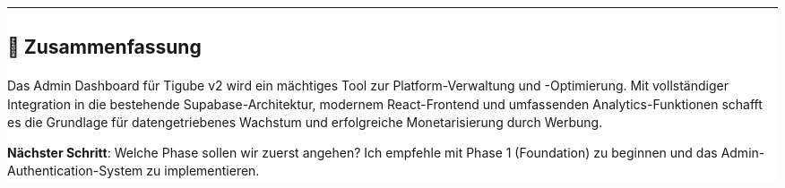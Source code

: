 
---

## 📝 Zusammenfassung

Das Admin Dashboard für Tigube v2 wird ein mächtiges Tool zur Platform-Verwaltung und -Optimierung. Mit vollständiger Integration in die bestehende Supabase-Architektur, modernem React-Frontend und umfassenden Analytics-Funktionen schafft es die Grundlage für datengetriebenes Wachstum und erfolgreiche Monetarisierung durch Werbung.

**Nächster Schritt**: Welche Phase sollen wir zuerst angehen? Ich empfehle mit Phase 1 (Foundation) zu beginnen und das Admin-Authentication-System zu implementieren. 